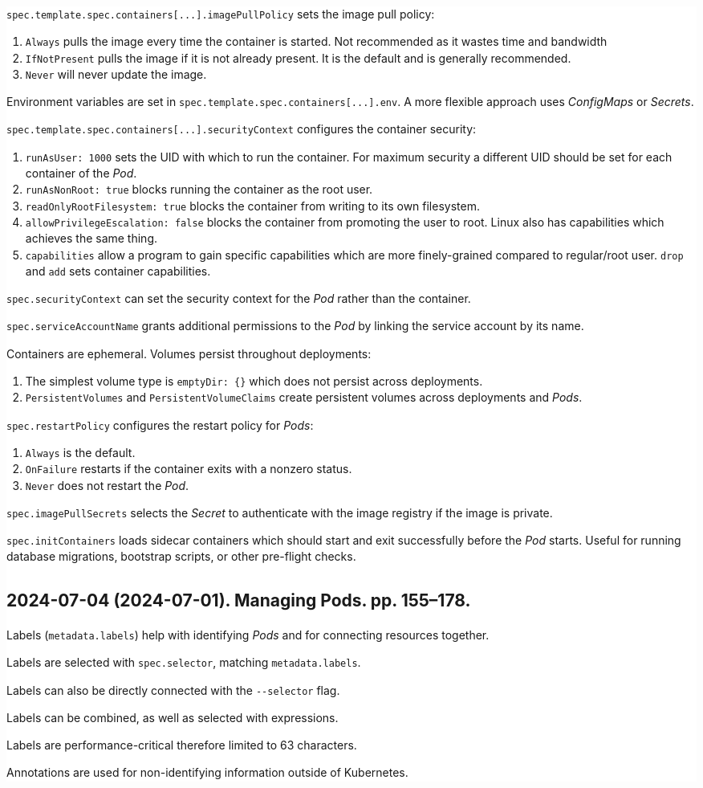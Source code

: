 `spec.template.spec.containers[...].imagePullPolicy` sets the image pull policy:

1. `Always` pulls the image every time the container is started. Not recommended as it wastes time and bandwidth
2. `IfNotPresent` pulls the image if it is not already present. It is the default and is generally recommended.
3. `Never` will never update the image.

Environment variables are set in `spec.template.spec.containers[...].env`. A more flexible approach uses _ConfigMaps_ or _Secrets_.

`spec.template.spec.containers[...].securityContext` configures the container security:

1. `runAsUser: 1000` sets the UID with which to run the container. For maximum security a different UID should be set for each container of the _Pod_.
2. `runAsNonRoot: true` blocks running the container as the root user.
3. `readOnlyRootFilesystem: true` blocks the container from writing to its own filesystem.
4. `allowPrivilegeEscalation: false` blocks the container from promoting the user to root. Linux also has capabilities which achieves the same thing.
5. `capabilities` allow a program to gain specific capabilities which are more finely-grained compared to regular/root user. `drop` and `add` sets container capabilities.

`spec.securityContext` can set the security context for the _Pod_ rather than the container.

`spec.serviceAccountName` grants additional permissions to the _Pod_ by linking the service account by its name.

Containers are ephemeral. Volumes persist throughout deployments:

1. The simplest volume type is `emptyDir: {}` which does not persist across deployments.
2. `PersistentVolumes` and `PersistentVolumeClaims` create persistent volumes across deployments and _Pods_.

`spec.restartPolicy` configures the restart policy for _Pods_:

1. `Always` is the default.
2. `OnFailure` restarts if the container exits with a nonzero status.
3. `Never` does not restart the _Pod_.

`spec.imagePullSecrets` selects the _Secret_ to authenticate with the image registry if the image is private.

`spec.initContainers` loads sidecar containers which should start and exit successfully before the _Pod_ starts. Useful for running database migrations, bootstrap scripts, or other pre-flight checks.

## 2024-07-04 (2024-07-01). Managing Pods. pp. 155–178.

Labels (`metadata.labels`) help with identifying _Pods_ and for connecting resources together.

Labels are selected with `spec.selector`, matching `metadata.labels`.

Labels can also be directly connected with the `--selector` flag.

Labels can be combined, as well as selected with expressions.

Labels are performance-critical therefore limited to 63 characters.

Annotations are used for non-identifying information outside of Kubernetes.
